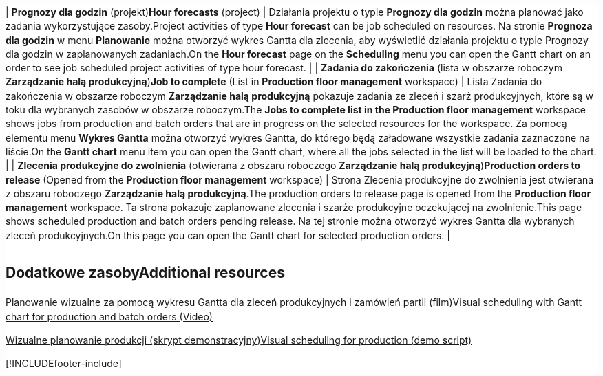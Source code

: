 |                                       <span data-ttu-id="a384f-250"><strong>Prognozy dla godzin</strong> (projekt)</span><span class="sxs-lookup"><span data-stu-id="a384f-250"><strong>Hour forecasts</strong> (project)</span></span>                                        |                                                                                                                              <span data-ttu-id="a384f-251">Działania projektu o typie <strong>Prognozy dla godzin</strong> można planować jako zadania wykorzystujące zasoby.</span><span class="sxs-lookup"><span data-stu-id="a384f-251">Project activities of type <strong>Hour forecast</strong> can be job scheduled on resources.</span></span> <span data-ttu-id="a384f-252">Na stronie <strong>Prognoza dla godzin</strong> w menu <strong>Planowanie</strong> można otworzyć wykres Gantta dla zlecenia, aby wyświetlić działania projektu o typie Prognozy dla godzin w zaplanowanych zadaniach.</span><span class="sxs-lookup"><span data-stu-id="a384f-252">On the <strong>Hour forecast</strong> page on the <strong>Scheduling</strong> menu you can open the Gantt chart on an order to see job scheduled project activities of type hour forecast.</span></span>                                                                                                                               |
|           <span data-ttu-id="a384f-253"><strong>Zadania do zakończenia</strong> (lista w obszarze roboczym <strong>Zarządzanie halą produkcyjną</strong>)</span><span class="sxs-lookup"><span data-stu-id="a384f-253"><strong>Job to complete</strong> (List in <strong>Production floor management</strong> workspace)</span></span>            |                                                                                               <span data-ttu-id="a384f-254">Lista Zadania do zakończenia w obszarze roboczym <strong>Zarządzanie halą produkcyjną</strong> pokazuje zadania ze zleceń i szarż produkcyjnych, które są w toku dla wybranych zasobów w obszarze roboczym.</span><span class="sxs-lookup"><span data-stu-id="a384f-254">The <strong>Jobs to complete list in the Production floor management</strong> workspace shows jobs from production and batch orders that are in progress on the selected resources for the workspace.</span></span> <span data-ttu-id="a384f-255">Za pomocą elementu menu <strong>Wykres Gantta</strong> można otworzyć wykres Gantta, do którego będą załadowane wszystkie zadania zaznaczone na liście.</span><span class="sxs-lookup"><span data-stu-id="a384f-255">On the <strong>Gantt chart</strong> menu item you can open the Gantt chart, where all the jobs selected in the list will be loaded to the chart.</span></span>                                                                                               |
| <span data-ttu-id="a384f-256"><strong>Zlecenia produkcyjne do zwolnienia</strong> (otwierana z obszaru roboczego <strong>Zarządzanie halą produkcyjną</strong>)</span><span class="sxs-lookup"><span data-stu-id="a384f-256"><strong>Production orders to release</strong> (Opened from the <strong>Production floor management</strong> workspace)</span></span> |                                                                                                                                         <span data-ttu-id="a384f-257">Strona Zlecenia produkcyjne do zwolnienia jest otwierana z obszaru roboczego <strong>Zarządzanie halą produkcyjną</strong>.</span><span class="sxs-lookup"><span data-stu-id="a384f-257">The production orders to release page is opened from the <strong>Production floor management</strong> workspace.</span></span> <span data-ttu-id="a384f-258">Ta strona pokazuje zaplanowane zlecenia i szarże produkcyjne oczekującej na zwolnienie.</span><span class="sxs-lookup"><span data-stu-id="a384f-258">This page shows scheduled production and batch orders pending release.</span></span> <span data-ttu-id="a384f-259">Na tej stronie można otworzyć wykres Gantta dla wybranych zleceń produkcyjnych.</span><span class="sxs-lookup"><span data-stu-id="a384f-259">On this page you can open the Gantt chart for selected production orders.</span></span>                                                                                                                                          |

## <a name="additional-resources"></a><span data-ttu-id="a384f-260">Dodatkowe zasoby</span><span class="sxs-lookup"><span data-stu-id="a384f-260">Additional resources</span></span>  
[<span data-ttu-id="a384f-261">Planowanie wizualne za pomocą wykresu Gantta dla zleceń produkcyjnych i zamówień partii (film)</span><span class="sxs-lookup"><span data-stu-id="a384f-261">Visual scheduling with Gantt chart for production and batch orders (Video)</span></span>](https://youtu.be/BtbuShkGj4I)

[<span data-ttu-id="a384f-262">Wizualne planowanie produkcji (skrypt demonstracyjny)</span><span class="sxs-lookup"><span data-stu-id="a384f-262">Visual scheduling for production (demo script)</span></span>](/dynamics/s-e/)



[!INCLUDE[footer-include](../../includes/footer-banner.md)]